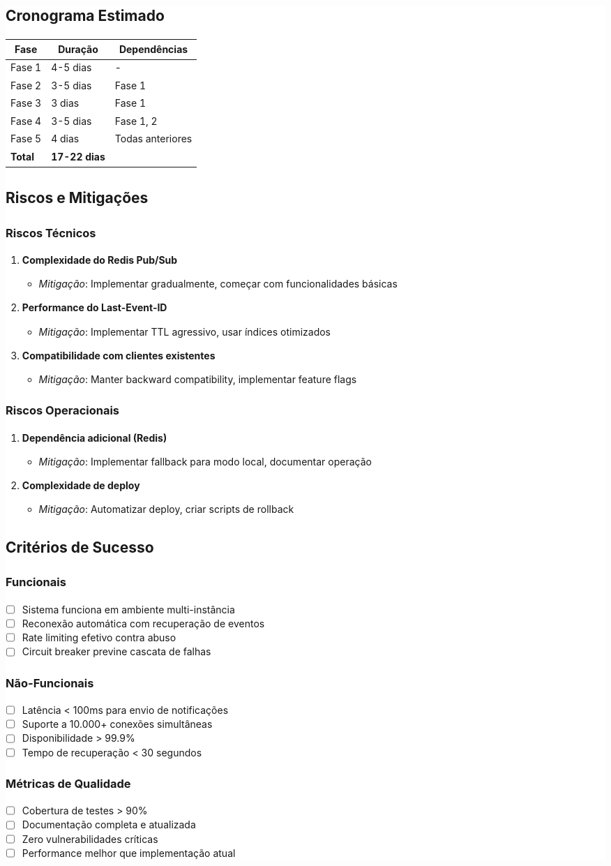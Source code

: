 ## Cronograma Estimado

| Fase | Duração | Dependências |
|------|---------|-------------|
| Fase 1 | 4-5 dias | - |
| Fase 2 | 3-5 dias | Fase 1 |
| Fase 3 | 3 dias | Fase 1 |
| Fase 4 | 3-5 dias | Fase 1, 2 |
| Fase 5 | 4 dias | Todas anteriores |
| **Total** | **17-22 dias** | |

## Riscos e Mitigações

### Riscos Técnicos
1. **Complexidade do Redis Pub/Sub**
   - *Mitigação*: Implementar gradualmente, começar com funcionalidades básicas

2. **Performance do Last-Event-ID**
   - *Mitigação*: Implementar TTL agressivo, usar índices otimizados

3. **Compatibilidade com clientes existentes**
   - *Mitigação*: Manter backward compatibility, implementar feature flags

### Riscos Operacionais
1. **Dependência adicional (Redis)**
   - *Mitigação*: Implementar fallback para modo local, documentar operação

2. **Complexidade de deploy**
   - *Mitigação*: Automatizar deploy, criar scripts de rollback

## Critérios de Sucesso

### Funcionais
- [ ] Sistema funciona em ambiente multi-instância
- [ ] Reconexão automática com recuperação de eventos
- [ ] Rate limiting efetivo contra abuso
- [ ] Circuit breaker previne cascata de falhas

### Não-Funcionais
- [ ] Latência < 100ms para envio de notificações
- [ ] Suporte a 10.000+ conexões simultâneas
- [ ] Disponibilidade > 99.9%
- [ ] Tempo de recuperação < 30 segundos

### Métricas de Qualidade
- [ ] Cobertura de testes > 90%
- [ ] Documentação completa e atualizada
- [ ] Zero vulnerabilidades críticas
- [ ] Performance melhor que implementação atual
